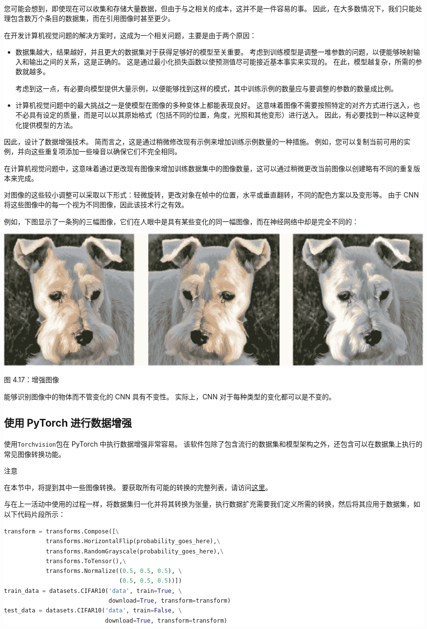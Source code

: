 您可能会想到，即使现在可以收集和存储大量数据，但由于与之相关的成本，这并不是一件容易的事。 因此，在大多数情况下，我们只能处理包含数万个条目的数据集，而在引用图像时甚至更少。

在开发计算机视觉问题的解决方案时，这成为一个相关问题，主要是由于两个原因：

*   数据集越大，结果越好，并且更大的数据集对于获得足够好的模型至关重要。 考虑到训练模型是调整一堆参数的问题，以便能够映射输入和输出之间的关系，这是正确的。 这是通过最小化损失函数以使预测值尽可能接近基本事实来实现的。 在此，模型越复杂，所需的参数就越多。

    考虑到这一点，有必要向模型提供大量示例，以便能够找到这样的模式，其中训练示例的数量应与要调整的参数的数量成比例。

*   计算机视觉问题中的最大挑战之一是使模型在图像的多种变体上都能表现良好。 这意味着图像不需要按照特定的对齐方式进行送入，也不必具有设定的质量，而是可以以其原始格式（包括不同的位置，角度，光照和其他变形）进行送入。 因此，有必要找到一种以这种变化提供模型的方法。

因此，设计了数据增强技术。 简而言之，这是通过稍微修改现有示例来增加训练示例数量的一种措施。 例如，您可以复制当前可用的实例，并向这些重复项添加一些噪音以确保它们不完全相同。

在计算机视觉问题中，这意味着通过更改现有图像来增加训练数据集中的图像数量，这可以通过稍微更改当前图像以创建略有不同的重复版本来完成。

对图像的这些较小调整可以采取以下形式：轻微旋转，更改对象在帧中的位置，水平或垂直翻转，不同的配色方案以及变形等。 由于 CNN 将这些图像中的每一个视为不同图像，因此该技术行之有效。

例如，下图显示了一条狗的三幅图像，它们在人眼中是具有某些变化的同一幅图像，而在神经网络中却是完全不同的：

![Figure 4.17: Augmented images ](img/B15778_04_17.jpg)

图 4.17：增强图像

能够识别图像中的物体而不管变化的 CNN 具有不变性。 实际上，CNN 对于每种类型的变化都可以是不变的。

## 使用 PyTorch 进行数据增强

使用`Torchvision`包在 PyTorch 中执行数据增强非常容易。 该软件包除了包含流行的数据集和模型架构之外，还包含可以在数据集上执行的常见图像转换功能。

注意

在本节中，将提到其中一些图像转换。 要获取所有可能的转换的完整列表，请访问[这里](https://pytorch.org/docs/stable/torchvision/transforms.html)。

与在上一活动中使用的过程一样，将数据集归一化并将其转换为张量，执行数据扩充需要我们定义所需的转换，然后将其应用于数据集，如以下代码片段所示：

```py
transform = transforms.Compose([\
            transforms.HorizontalFlip(probability_goes_here),\
            transforms.RandomGrayscale(probability_goes_here),\
            transforms.ToTensor(),\
            transforms.Normalize((0.5, 0.5, 0.5), \
                                 (0.5, 0.5, 0.5))])
train_data = datasets.CIFAR10('data', train=True, \
                              download=True, transform=transform)
test_data = datasets.CIFAR10('data', train=False, \
                             download=True, transform=transform)
```
